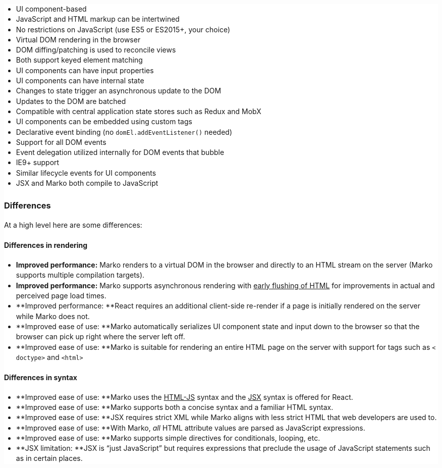 * UI component-based
* JavaScript and HTML markup can be intertwined
* No restrictions on JavaScript (use ES5 or ES2015+, your choice)
* Virtual DOM rendering in the browser
* DOM diffing/patching is used to reconcile views
* Both support keyed element matching
* UI components can have input properties
* UI components can have internal state
* Changes to state trigger an asynchronous update to the DOM
* Updates to the DOM are batched
* Compatible with central application state stores such as Redux and MobX
* UI components can be embedded using custom tags
* Declarative event binding (no `domEl.addEventListener()` needed)
* Support for all DOM events
* Event delegation utilized internally for DOM events that bubble
* IE9+ support
* Similar lifecycle events for UI components
* JSX and Marko both compile to JavaScript

### Differences

At a high level here are some differences:

#### Differences in rendering

* **Improved performance:** Marko renders to a virtual DOM in the browser and
  directly to an HTML stream on the server (Marko supports multiple compilation
  targets).
* **Improved performance:** Marko supports asynchronous rendering with [early
  flushing of
  HTML](http://www.ebaytechblog.com/2014/12/08/async-fragments-rediscovering-progressive-html-rendering-with-marko/)
  for improvements in actual and perceived page load times.
* **Improved performance: **React requires an additional client-side re-render if
  a page is initially rendered on the server while Marko does not.
* **Improved ease of use: **Marko automatically serializes UI component state and
  input down to the browser so that the browser can pick up right where the server
  left off.
* **Improved ease of use: **Marko is suitable for rendering an entire HTML page on
  the server with support for tags such as `<doctype>` and `<html>`

#### Differences in syntax

* **Improved ease of use: **Marko uses the
  [HTML-JS](http://markojs.com/docs/syntax/) syntax and the
  [JSX](https://facebook.github.io/react/docs/jsx-in-depth.html) syntax is offered
  for React.
* **Improved ease of use: **Marko supports both a concise syntax and a familiar
  HTML syntax.
* **Improved ease of use: **JSX requires strict XML while Marko aligns with less
  strict HTML that web developers are used to.
* **Improved ease of use: **With Marko, _all_ HTML attribute values are parsed as
  JavaScript expressions.
* **Improved ease of use: **Marko supports simple directives for conditionals,
  looping, etc.
* **JSX limitation: **JSX is “just JavaScript” but requires expressions that
  preclude the usage of JavaScript statements such as in certain places.
